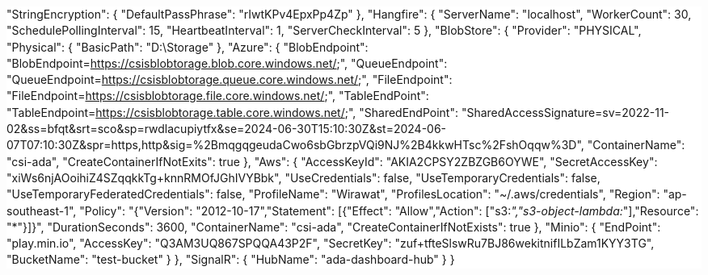   "StringEncryption": {
    "DefaultPassPhrase": "rIwtKPv4EpxPp4Zp"
  },
  "Hangfire": {
    "ServerName": "localhost",
    "WorkerCount": 30,
    "SchedulePollingInterval": 15,
    "HeartbeatInterval": 1,
    "ServerCheckInterval": 5
  },
  "BlobStore": {
    "Provider": "PHYSICAL",
    "Physical": {
      "BasicPath": "D:\\Storage"
    },
    "Azure": {
      "BlobEndpoint": "BlobEndpoint=https://csisblobtorage.blob.core.windows.net/;",
      "QueueEndpoint": "QueueEndpoint=https://csisblobtorage.queue.core.windows.net/;",
      "FileEndpoint": "FileEndpoint=https://csisblobtorage.file.core.windows.net/;",
      "TableEndPoint": "TableEndpoint=https://csisblobtorage.table.core.windows.net/;",
      "SharedEndPoint": "SharedAccessSignature=sv=2022-11-02&ss=bfqt&srt=sco&sp=rwdlacupiytfx&se=2024-06-30T15:10:30Z&st=2024-06-07T07:10:30Z&spr=https,http&sig=%2BmqgqgeudaCwo6sbGbrzpVQi9NJ%2B4kkwHTsc%2FshOqqw%3D",
      "ContainerName": "csi-ada",
      "CreateContainerIfNotExits": true
    },
    "Aws": {
      "AccessKeyId": "AKIA2CPSY2ZBZGB6OYWE",
      "SecretAccessKey": "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",
      "UseCredentials": false,
      "UseTemporaryCredentials": false,
      "UseTemporaryFederatedCredentials": false,
      "ProfileName": "Wirawat",
      "ProfilesLocation": "~/.aws/credentials",
      "Region": "ap-southeast-1",
      "Policy": "{\"Version\": \"2012-10-17\",\"Statement\": [{\"Effect\": \"Allow\",\"Action\": [\"s3:*\",\"s3-object-lambda:*\"],\"Resource\": \"*\"}]}",
      "DurationSeconds": 3600,
      "ContainerName": "csi-ada",
      "CreateContainerIfNotExists": true
    },
    "Minio": {
      "EndPoint": "play.min.io",
      "AccessKey": "Q3AM3UQ867SPQQA43P2F",
      "SecretKey": "zuf+tfteSlswRu7BJ86wekitnifILbZam1KYY3TG",
      "BucketName": "test-bucket"
    }
  },
  "SignalR": {
    "HubName": "ada-dashboard-hub"
  }
}
